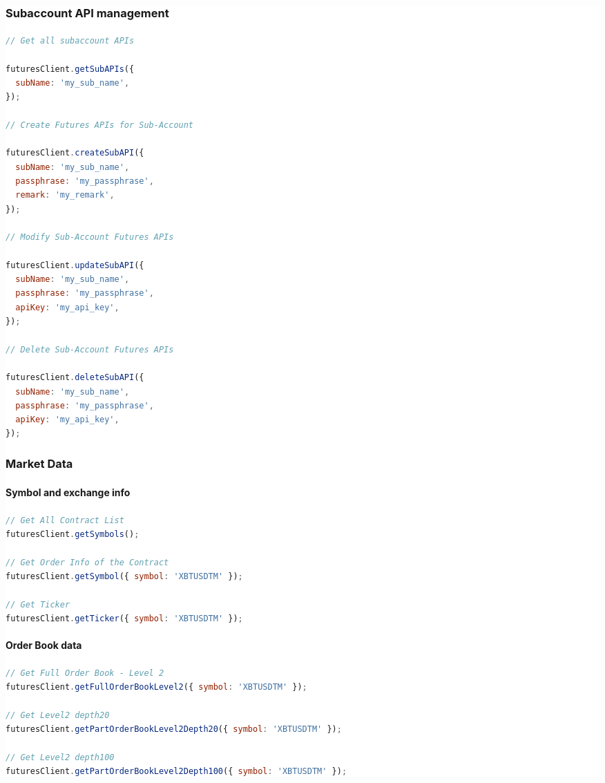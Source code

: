 ### Subaccount API management

```js
// Get all subaccount APIs

futuresClient.getSubAPIs({
  subName: 'my_sub_name',
});

// Create Futures APIs for Sub-Account

futuresClient.createSubAPI({
  subName: 'my_sub_name',
  passphrase: 'my_passphrase',
  remark: 'my_remark',
});

// Modify Sub-Account Futures APIs

futuresClient.updateSubAPI({
  subName: 'my_sub_name',
  passphrase: 'my_passphrase',
  apiKey: 'my_api_key',
});

// Delete Sub-Account Futures APIs

futuresClient.deleteSubAPI({
  subName: 'my_sub_name',
  passphrase: 'my_passphrase',
  apiKey: 'my_api_key',
});
```

### Market Data

#### Symbol and exchange info

```js
// Get All Contract List
futuresClient.getSymbols();

// Get Order Info of the Contract
futuresClient.getSymbol({ symbol: 'XBTUSDTM' });

// Get Ticker
futuresClient.getTicker({ symbol: 'XBTUSDTM' });
```

#### Order Book data

```js
// Get Full Order Book - Level 2
futuresClient.getFullOrderBookLevel2({ symbol: 'XBTUSDTM' });

// Get Level2 depth20
futuresClient.getPartOrderBookLevel2Depth20({ symbol: 'XBTUSDTM' });

// Get Level2 depth100
futuresClient.getPartOrderBookLevel2Depth100({ symbol: 'XBTUSDTM' });
```
